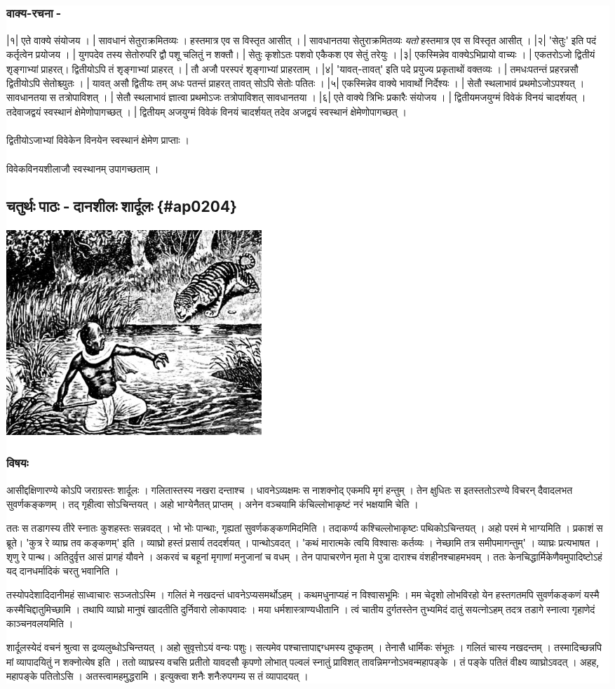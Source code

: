 ### वाक्य-रचना -

|१| एते वाक्ये संयोजय । | सावधानं सेतुराक्रमितव्यः । हस्तमात्र एव स विस्तृत आसीत् । | सावधानतया सेतुराक्रमितव्यः *यतो* हस्तमात्र एव स विस्तृत आसीत् ।
|२| 'सेतुः' इति पदं कर्तृत्वेन प्रयोजय । | युगपदेव तस्य सेतोरुपरि द्वौ पशू चलितुं न शक्तौ। | सेतुः कृशोऽतः पशवो एकैकश एव सेतुं तरेयुः ।
|३| एकस्मिन्नेव वाक्येऽभिप्रायो वाच्यः । | एकतरोऽजो द्वितीयं शृङ्गाभ्यां प्राहरत्। द्वितीयोऽपि तं शृङ्गाभ्यां प्राहरत् । | तौ अजौ परस्परं शृङ्गाभ्यां प्राहरताम् ।
|४| 'यावत्-तावत्' इति पदे प्रयुज्य प्रकृताथों वक्तव्यः । | तमधःपतन्तं प्रहरन्नसौ द्वितीयोऽपि सेतोश्च्युतः । | यावत् असौ द्वितीयः तम् अधः पतन्तं प्राहरत् तावत् सोऽपि सेतोः पतितः ।
|५| एकस्मिन्नेव वाक्ये भावार्थो निर्देश्यः । | सेतौ स्थलाभावं प्रथमोऽजोऽपश्यत् । सावधानतया स तत्रोपाविशत् । | सेतौ स्थलाभावं ज्ञात्वा प्रथमोऽजः तत्रोपाविशत् सावधानतया ।
|६| एते वाक्ये त्रिभिः प्रकारैः संयोजय । | द्वितीयमजयुग्मं विवेकं विनयं चादर्शयत् । तदेवाजद्वयं स्वस्थानं क्षेमेणोपागच्छत् । | द्वितीयम् अजयुग्मं विवेकं विनयं चादर्शयत् तदेव अजद्वयं स्वस्थानं क्षेमेणोपागच्छत् । <br><br> द्वितीयोऽजाभ्यां विवेकेन विनयेन स्वस्थानं क्षेमेण प्राप्ताः । <br><br> विवेकविनयशीलाजौ स्वस्थानम् उपागच्छताम् ।

## चतुर्थः पाठः - दानशीलः शार्दूलः {#ap0204} 
![](./assets/abhinava/ap02-04.jpg)

### विषयः
आसीद्दक्षिणारण्ये कोऽपि जराग्रस्तः शार्दूलः । गलितास्तस्य नखरा दन्ताश्च । धावनेऽव्यक्षमः स नाशक्नोद् एकमपि मृगं हन्तुम् । तेन क्षुधितः स इतस्ततोऽरण्ये विचरन् दैवादलभत सुवर्णकङ्कणम् । तद् गृहीत्वा सोऽचिन्तयत् । अहो भाग्येनैतत् प्राप्तम् । अनेन वञ्चयामि कंचिल्लोभाकृष्टं नरं भक्षयामि चेति ।

ततः स तडागस्य तीरे स्नातः कुशहस्तः सन्नवदत् । भो भोः पान्थाः, गृह्यतां सुवर्णकङ्कणमिद‌मिति । तदाकर्ण्य कश्चिल्लोभाकृष्टः पथिकोऽचिन्तयत् । अहो परमं मे भाग्यमिति । प्रकाशं स ब्रूते। 'कुत्र रे व्याघ्र तव कङ्कणम्' इति । व्याघ्रो हस्तं प्रसार्य तददर्शयत् । पान्थोऽवदत् । 'कथं मारात्मके त्वयि विश्वासः कर्तव्यः । नेच्छामि तत्र समीपमागन्तुम्' । व्याघ्रः प्रत्यभाषत । शृणु रे पान्थ। अतिदुर्वृत्त आसं प्रागहं यौवने । अकरवं च बहूनां मृगाणां मनुजानां च वधम् । तेन पापाचरणेन मृता मे पुत्रा दाराश्च वंशहीनश्चाहमभवम् । ततः केनचिद्धार्मिकेणैवमुपादिष्टोऽहं यद् दानधर्मादिकं चरतु भवानिति ।

तस्योपदेशादिदानीमहं साध्वाचारः सञ्जतोऽस्मि । गलितं मे नखदन्तं धावनेऽप्यसमर्थोऽहम् । कथमधुनाप्यहं न विश्वासभूमिः । मम चेदृशो लोभविरहो येन हस्तगतमपि सुवर्णकङ्कणं यस्मै कस्मैचिद्दातुमिच्छामि । तथापि व्याघ्रो मानुषं खादतीति दुर्निवारो लोकापवादः । मया धर्मशास्त्राण्यधीतानि । त्वं चातीय दुर्गतस्तेन तुभ्यमिदं दातुं सयत्नोऽहम् तदत्र तडागे स्नात्वा गृहाणेदं काञ्चनवलयमिति ।

शार्दूलस्येदं वचनं श्रुत्वा स द्रव्यलुब्धोऽचिन्तयत् । अहो सुवृत्तोऽयं वन्यः पशुः। सत्यमेव पश्चात्तापाद्दग्धमस्य दुष्कृतम् । तेनासै धार्मिकः संभूतः । गलितं चास्य नखदन्तम् । तस्मादिच्छन्नपि मां व्यापादयितुं न शक्नोत्येष इति । ततो व्याघ्रस्य वचसि प्रतीतो यावदसौ कृपणो लोभात् पल्वलं स्नातुं प्राविशत् तावन्निमग्नोऽभवन्महापङ्के । तं पङ्के पतितं वीक्ष्य व्याघ्रोऽवदत् । अहह, महापङ्के पतितोऽसि । अतस्त्वामहमुद्धरामि । इत्युक्त्वा शनैः शनैःरुपगम्य स तं व्यापादयत् ।
